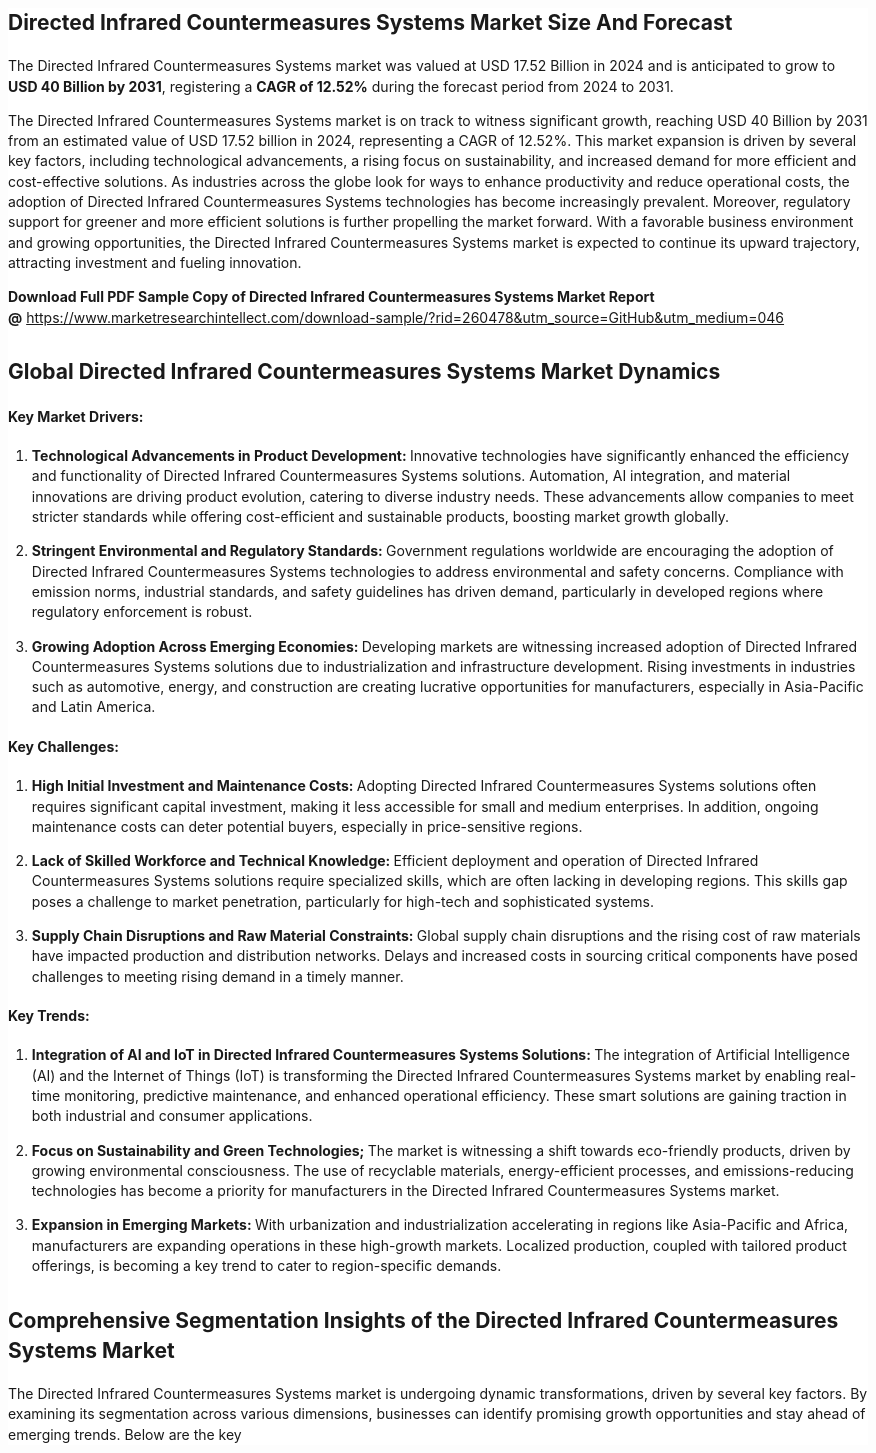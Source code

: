 <h2>Directed Infrared Countermeasures Systems Market Size And Forecast</h2><p>The Directed Infrared Countermeasures Systems market was valued at USD 17.52 Billion in 2024 and is anticipated to grow to <strong>USD 40 Billion by 2031</strong>, registering a <strong>CAGR of 12.52%</strong> during the forecast period from 2024 to 2031.</p><p>The Directed Infrared Countermeasures Systems market is on track to witness significant growth, reaching USD 40 Billion by 2031 from an estimated value of USD 17.52 billion in 2024, representing a CAGR of 12.52%. This market expansion is driven by several key factors, including technological advancements, a rising focus on sustainability, and increased demand for more efficient and cost-effective solutions. As industries across the globe look for ways to enhance productivity and reduce operational costs, the adoption of Directed Infrared Countermeasures Systems technologies has become increasingly prevalent. Moreover, regulatory support for greener and more efficient solutions is further propelling the market forward. With a favorable business environment and growing opportunities, the Directed Infrared Countermeasures Systems market is expected to continue its upward trajectory, attracting investment and fueling innovation.</p><p><strong>Download Full PDF Sample Copy of Directed Infrared Countermeasures Systems Market Report @</strong>&nbsp;<a href="https://www.marketresearchintellect.com/download-sample/?rid=260478&amp;utm_source=GitHub&amp;utm_medium=046">https://www.marketresearchintellect.com/download-sample/?rid=260478&amp;utm_source=GitHub&amp;utm_medium=046</a></p><h2>Global Directed Infrared Countermeasures Systems Market Dynamics</h2><h4><strong>Key Market Drivers:</strong></h4><ol><li><p><strong>Technological Advancements in Product Development:&nbsp;</strong>Innovative technologies have significantly enhanced the efficiency and functionality of Directed Infrared Countermeasures Systems solutions. Automation, AI integration, and material innovations are driving product evolution, catering to diverse industry needs. These advancements allow companies to meet stricter standards while offering cost-efficient and sustainable products, boosting market growth globally.</p></li><li><p><strong>Stringent Environmental and Regulatory Standards:&nbsp;</strong>Government regulations worldwide are encouraging the adoption of Directed Infrared Countermeasures Systems technologies to address environmental and safety concerns. Compliance with emission norms, industrial standards, and safety guidelines has driven demand, particularly in developed regions where regulatory enforcement is robust.</p></li><li><p><strong>Growing Adoption Across Emerging Economies:&nbsp;</strong>Developing markets are witnessing increased adoption of Directed Infrared Countermeasures Systems solutions due to industrialization and infrastructure development. Rising investments in industries such as automotive, energy, and construction are creating lucrative opportunities for manufacturers, especially in Asia-Pacific and Latin America.</p></li></ol><h4><strong>Key Challenges:</strong></h4><ol><li><p><strong>High Initial Investment and Maintenance Costs:&nbsp;</strong>Adopting Directed Infrared Countermeasures Systems solutions often requires significant capital investment, making it less accessible for small and medium enterprises. In addition, ongoing maintenance costs can deter potential buyers, especially in price-sensitive regions.</p></li><li><p><strong>Lack of Skilled Workforce and Technical Knowledge:&nbsp;</strong>Efficient deployment and operation of Directed Infrared Countermeasures Systems solutions require specialized skills, which are often lacking in developing regions. This skills gap poses a challenge to market penetration, particularly for high-tech and sophisticated systems.</p></li><li><p><strong>Supply Chain Disruptions and Raw Material Constraints:&nbsp;</strong>Global supply chain disruptions and the rising cost of raw materials have impacted production and distribution networks. Delays and increased costs in sourcing critical components have posed challenges to meeting rising demand in a timely manner.</p></li></ol><h4><strong>Key Trends:</strong></h4><ol><li><p><strong>Integration of AI and IoT in Directed Infrared Countermeasures Systems Solutions:&nbsp;</strong>The integration of Artificial Intelligence (AI) and the Internet of Things (IoT) is transforming the Directed Infrared Countermeasures Systems market by enabling real-time monitoring, predictive maintenance, and enhanced operational efficiency. These smart solutions are gaining traction in both industrial and consumer applications.</p></li><li><p><strong>Focus on Sustainability and Green Technologies;&nbsp;</strong>The market is witnessing a shift towards eco-friendly products, driven by growing environmental consciousness. The use of recyclable materials, energy-efficient processes, and emissions-reducing technologies has become a priority for manufacturers in the Directed Infrared Countermeasures Systems market.</p></li><li><p><strong>Expansion in Emerging Markets:&nbsp;</strong>With urbanization and industrialization accelerating in regions like Asia-Pacific and Africa, manufacturers are expanding operations in these high-growth markets. Localized production, coupled with tailored product offerings, is becoming a key trend to cater to region-specific demands.</p></li></ol><div class="article-main__content" data-test-id="publishing-text-block"><h2>Comprehensive Segmentation Insights of the Directed Infrared Countermeasures Systems Market</h2><p>The Directed Infrared Countermeasures Systems market is undergoing dynamic transformations, driven by several key factors. By examining its segmentation across various dimensions, businesses can identify promising growth opportunities and stay ahead of emerging trends. Below are the key